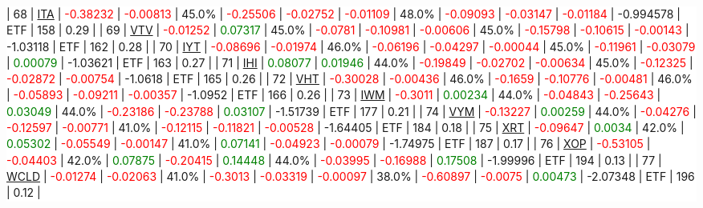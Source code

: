 |  68 | [ITA](https://finance.yahoo.com/quote/ITA/financials)     | <span style="color: red;"> -0.38232 </span>  | <span style="color: red;"> -0.00813 </span>  | 45.0%                  | <span style="color: red;"> -0.25506 </span>  | <span style="color: red;"> -0.02752 </span>  | <span style="color: red;"> -0.01109 </span>  | 48.0%                  | <span style="color: red;"> -0.09093 </span>  | <span style="color: red;"> -0.03147 </span>  | <span style="color: red;"> -0.01184 </span>  | -0.994578   | ETF                    |    158 |           0.29 |
|  69 | [VTV](https://finance.yahoo.com/quote/VTV/financials)     | <span style="color: red;"> -0.01252 </span>  | <span style="color: green;"> 0.07317 </span> | 45.0%                  | <span style="color: red;"> -0.0781 </span>   | <span style="color: red;"> -0.10981 </span>  | <span style="color: red;"> -0.00606 </span>  | 45.0%                  | <span style="color: red;"> -0.15798 </span>  | <span style="color: red;"> -0.10615 </span>  | <span style="color: red;"> -0.00143 </span>  | -1.03118    | ETF                    |    162 |           0.28 |
|  70 | [IYT](https://finance.yahoo.com/quote/IYT/financials)     | <span style="color: red;"> -0.08696 </span>  | <span style="color: red;"> -0.01974 </span>  | 46.0%                  | <span style="color: red;"> -0.06196 </span>  | <span style="color: red;"> -0.04297 </span>  | <span style="color: red;"> -0.00044 </span>  | 45.0%                  | <span style="color: red;"> -0.11961 </span>  | <span style="color: red;"> -0.03079 </span>  | <span style="color: green;"> 0.00079 </span> | -1.03621    | ETF                    |    163 |           0.27 |
|  71 | [IHI](https://finance.yahoo.com/quote/IHI/financials)     | <span style="color: green;"> 0.08077 </span> | <span style="color: green;"> 0.01946 </span> | 44.0%                  | <span style="color: red;"> -0.19849 </span>  | <span style="color: red;"> -0.02702 </span>  | <span style="color: red;"> -0.00634 </span>  | 45.0%                  | <span style="color: red;"> -0.12325 </span>  | <span style="color: red;"> -0.02872 </span>  | <span style="color: red;"> -0.00754 </span>  | -1.0618     | ETF                    |    165 |           0.26 |
|  72 | [VHT](https://finance.yahoo.com/quote/VHT/financials)     | <span style="color: red;"> -0.30028 </span>  | <span style="color: red;"> -0.00436 </span>  | 46.0%                  | <span style="color: red;"> -0.1659 </span>   | <span style="color: red;"> -0.10776 </span>  | <span style="color: red;"> -0.00481 </span>  | 46.0%                  | <span style="color: red;"> -0.05893 </span>  | <span style="color: red;"> -0.09211 </span>  | <span style="color: red;"> -0.00357 </span>  | -1.0952     | ETF                    |    166 |           0.26 |
|  73 | [IWM](https://finance.yahoo.com/quote/IWM/financials)     | <span style="color: red;"> -0.3011 </span>   | <span style="color: green;"> 0.00234 </span> | 44.0%                  | <span style="color: red;"> -0.04843 </span>  | <span style="color: red;"> -0.25643 </span>  | <span style="color: green;"> 0.03049 </span> | 44.0%                  | <span style="color: red;"> -0.23186 </span>  | <span style="color: red;"> -0.23788 </span>  | <span style="color: green;"> 0.03107 </span> | -1.51739    | ETF                    |    177 |           0.21 |
|  74 | [VYM](https://finance.yahoo.com/quote/VYM/financials)     | <span style="color: red;"> -0.13227 </span>  | <span style="color: green;"> 0.00259 </span> | 44.0%                  | <span style="color: red;"> -0.04276 </span>  | <span style="color: red;"> -0.12597 </span>  | <span style="color: red;"> -0.00771 </span>  | 41.0%                  | <span style="color: red;"> -0.12115 </span>  | <span style="color: red;"> -0.11821 </span>  | <span style="color: red;"> -0.00528 </span>  | -1.64405    | ETF                    |    184 |           0.18 |
|  75 | [XRT](https://finance.yahoo.com/quote/XRT/financials)     | <span style="color: red;"> -0.09647 </span>  | <span style="color: green;"> 0.0034 </span>  | 42.0%                  | <span style="color: green;"> 0.05302 </span> | <span style="color: red;"> -0.05549 </span>  | <span style="color: red;"> -0.00147 </span>  | 41.0%                  | <span style="color: green;"> 0.07141 </span> | <span style="color: red;"> -0.04923 </span>  | <span style="color: red;"> -0.00079 </span>  | -1.74975    | ETF                    |    187 |           0.17 |
|  76 | [XOP](https://finance.yahoo.com/quote/XOP/financials)     | <span style="color: red;"> -0.53105 </span>  | <span style="color: red;"> -0.04403 </span>  | 42.0%                  | <span style="color: green;"> 0.07875 </span> | <span style="color: red;"> -0.20415 </span>  | <span style="color: green;"> 0.14448 </span> | 44.0%                  | <span style="color: red;"> -0.03995 </span>  | <span style="color: red;"> -0.16988 </span>  | <span style="color: green;"> 0.17508 </span> | -1.99996    | ETF                    |    194 |           0.13 |
|  77 | [WCLD](https://finance.yahoo.com/quote/WCLD/financials)   | <span style="color: red;"> -0.01274 </span>  | <span style="color: red;"> -0.02063 </span>  | 41.0%                  | <span style="color: red;"> -0.3013 </span>   | <span style="color: red;"> -0.03319 </span>  | <span style="color: red;"> -0.00097 </span>  | 38.0%                  | <span style="color: red;"> -0.60897 </span>  | <span style="color: red;"> -0.0075 </span>   | <span style="color: green;"> 0.00473 </span> | -2.07348    | ETF                    |    196 |           0.12 |